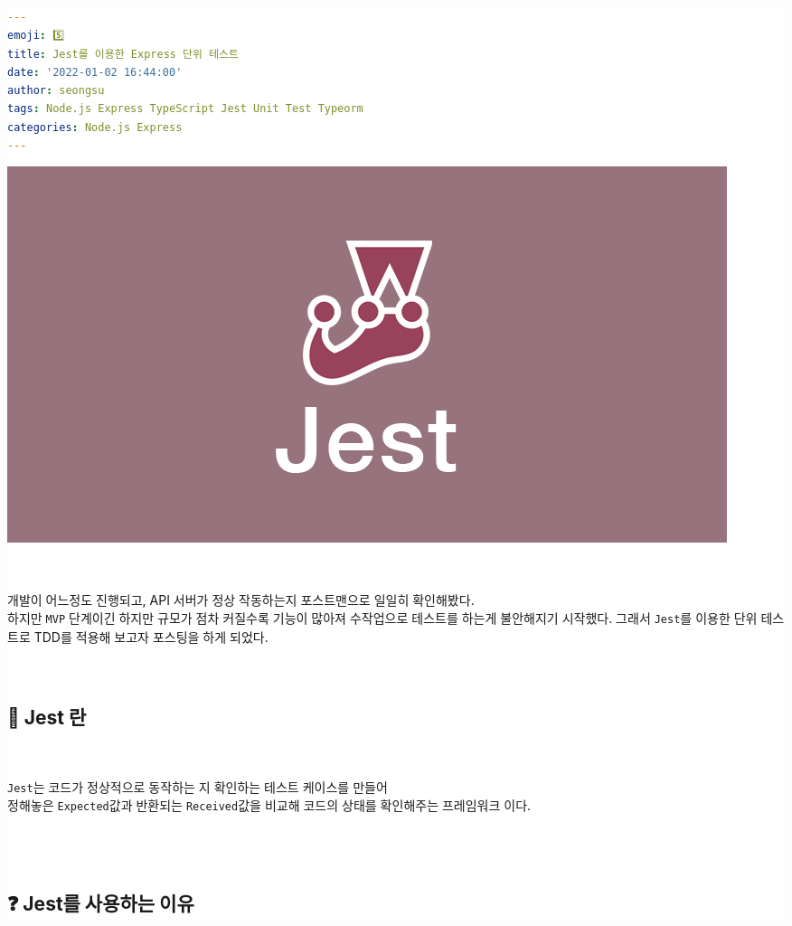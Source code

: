 ```yaml
---
emoji: 5️⃣
title: Jest를 이용한 Express 단위 테스트
date: '2022-01-02 16:44:00'
author: seongsu
tags: Node.js Express TypeScript Jest Unit Test Typeorm
categories: Node.js Express
---
```


![jest.png](./jest.png)

<br/>

개발이 어느정도 진행되고, API 서버가 정상 작동하는지 포스트맨으로 일일히 확인해봤다.<br/>
하지만 `MVP` 단계이긴 하지만 규모가 점차 커질수록 기능이 많아져 수작업으로 테스트를 하는게 불안해지기 시작했다. 그래서 `Jest`를 이용한 단위 테스트로 TDD를 적용해 보고자 포스팅을 하게 되었다.<br/>

<br/>

## 👠 Jest 란

<br/>

`Jest`는 코드가 정상적으로 동작하는 지 확인하는 테스트 케이스를 만들어<br/>
정해놓은 `Expected`값과 반환되는 `Received`값을 비교해 코드의 상태를 확인해주는 프레임워크 이다.<br/>

<br/>
<br/>

## ❓ Jest를 사용하는 이유
